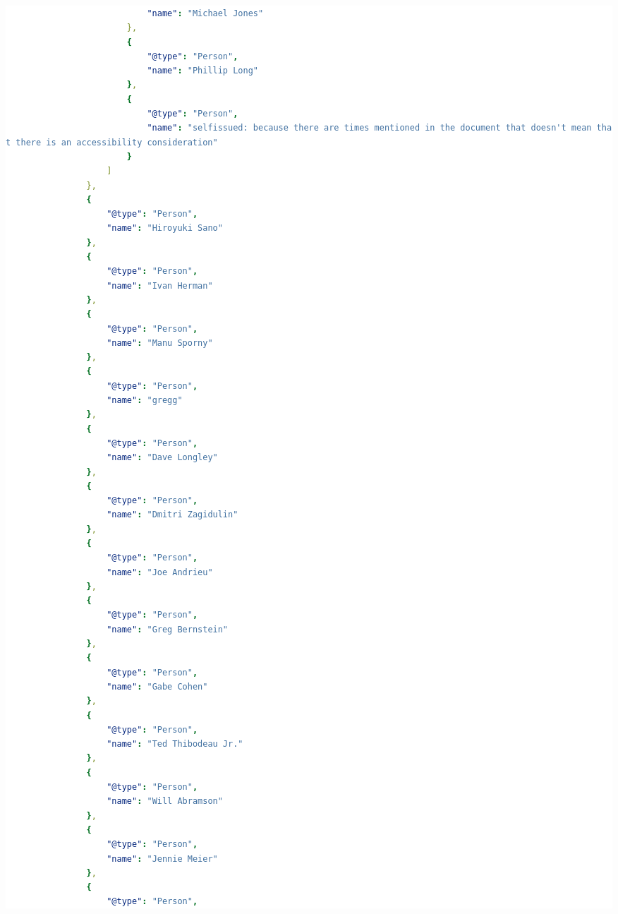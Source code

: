 ```yaml
                            "name": "Michael Jones"
                        },
                        {
                            "@type": "Person",
                            "name": "Phillip Long"
                        },
                        {
                            "@type": "Person",
                            "name": "selfissued: because there are times mentioned in the document that doesn't mean that there is an accessibility consideration"
                        }
                    ]
                },
                {
                    "@type": "Person",
                    "name": "Hiroyuki Sano"
                },
                {
                    "@type": "Person",
                    "name": "Ivan Herman"
                },
                {
                    "@type": "Person",
                    "name": "Manu Sporny"
                },
                {
                    "@type": "Person",
                    "name": "gregg"
                },
                {
                    "@type": "Person",
                    "name": "Dave Longley"
                },
                {
                    "@type": "Person",
                    "name": "Dmitri Zagidulin"
                },
                {
                    "@type": "Person",
                    "name": "Joe Andrieu"
                },
                {
                    "@type": "Person",
                    "name": "Greg Bernstein"
                },
                {
                    "@type": "Person",
                    "name": "Gabe Cohen"
                },
                {
                    "@type": "Person",
                    "name": "Ted Thibodeau Jr."
                },
                {
                    "@type": "Person",
                    "name": "Will Abramson"
                },
                {
                    "@type": "Person",
                    "name": "Jennie Meier"
                },
                {
                    "@type": "Person",
```